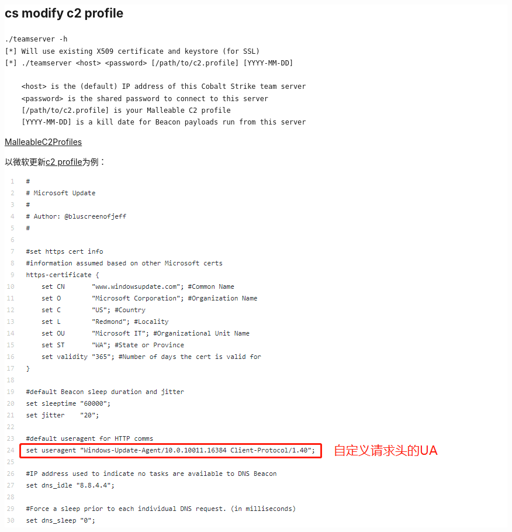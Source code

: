 ## cs modify c2 profile

	./teamserver -h
	[*] Will use existing X509 certificate and keystore (for SSL)
	[*] ./teamserver <host> <password> [/path/to/c2.profile] [YYYY-MM-DD]
	
		<host> is the (default) IP address of this Cobalt Strike team server
		<password> is the shared password to connect to this server
		[/path/to/c2.profile] is your Malleable C2 profile
		[YYYY-MM-DD] is a kill date for Beacon payloads run from this server

[MalleableC2Profiles](https://github.com/bluscreenofjeff/MalleableC2Profiles)

以微软更新[c2 profile](https://github.com/bluscreenofjeff/MalleableC2Profiles/blob/master/microsoftupdate_getonly.profile)为例：

![](images2/1.png)

